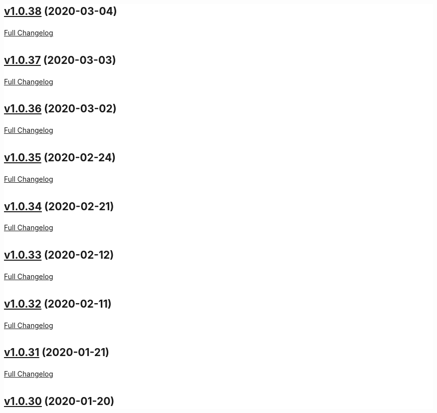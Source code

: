 ## [v1.0.38](https://github.com/microting/eform-angular-appointment-plugin/tree/v1.0.38) (2020-03-04)

[Full Changelog](https://github.com/microting/eform-angular-appointment-plugin/compare/v1.0.37...v1.0.38)

## [v1.0.37](https://github.com/microting/eform-angular-appointment-plugin/tree/v1.0.37) (2020-03-03)

[Full Changelog](https://github.com/microting/eform-angular-appointment-plugin/compare/v1.0.36...v1.0.37)

## [v1.0.36](https://github.com/microting/eform-angular-appointment-plugin/tree/v1.0.36) (2020-03-02)

[Full Changelog](https://github.com/microting/eform-angular-appointment-plugin/compare/v1.0.35...v1.0.36)

## [v1.0.35](https://github.com/microting/eform-angular-appointment-plugin/tree/v1.0.35) (2020-02-24)

[Full Changelog](https://github.com/microting/eform-angular-appointment-plugin/compare/v1.0.34...v1.0.35)

## [v1.0.34](https://github.com/microting/eform-angular-appointment-plugin/tree/v1.0.34) (2020-02-21)

[Full Changelog](https://github.com/microting/eform-angular-appointment-plugin/compare/v1.0.33...v1.0.34)

## [v1.0.33](https://github.com/microting/eform-angular-appointment-plugin/tree/v1.0.33) (2020-02-12)

[Full Changelog](https://github.com/microting/eform-angular-appointment-plugin/compare/v1.0.32...v1.0.33)

## [v1.0.32](https://github.com/microting/eform-angular-appointment-plugin/tree/v1.0.32) (2020-02-11)

[Full Changelog](https://github.com/microting/eform-angular-appointment-plugin/compare/v1.0.31...v1.0.32)

## [v1.0.31](https://github.com/microting/eform-angular-appointment-plugin/tree/v1.0.31) (2020-01-21)

[Full Changelog](https://github.com/microting/eform-angular-appointment-plugin/compare/v1.0.30...v1.0.31)

## [v1.0.30](https://github.com/microting/eform-angular-appointment-plugin/tree/v1.0.30) (2020-01-20)
